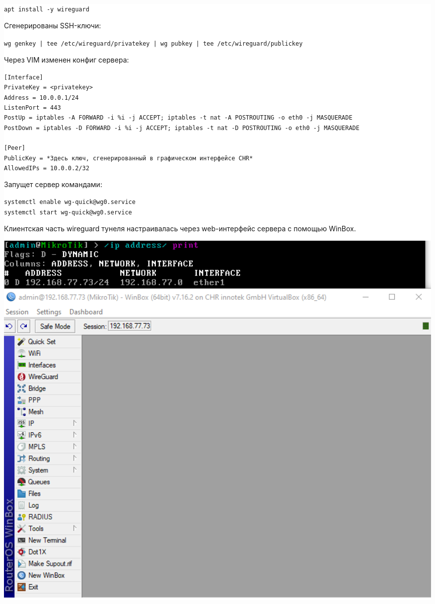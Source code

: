 
```
apt install -y wireguard
```
Сгенерированы SSH-ключи:

```
wg genkey | tee /etc/wireguard/privatekey | wg pubkey | tee /etc/wireguard/publickey
```

Через VIM изменен конфиг сервера:

```
[Interface]
PrivateKey = <privatekey>
Address = 10.0.0.1/24
ListenPort = 443
PostUp = iptables -A FORWARD -i %i -j ACCEPT; iptables -t nat -A POSTROUTING -o eth0 -j MASQUERADE
PostDown = iptables -D FORWARD -i %i -j ACCEPT; iptables -t nat -D POSTROUTING -o eth0 -j MASQUERADE

[Peer]
PublicKey = *Здесь ключ, сгенерированный в графическом интерфейсе CHR*
AllowedIPs = 10.0.0.2/32

```
Запущет сервер командами:

```
systemctl enable wg-quick@wg0.service
systemctl start wg-quick@wg0.service
```

Клиентская часть wireguard тунеля настраивалась через web-интерфейс сервера с помощью WinBox.

<img src="./img/5.png" width=900>
